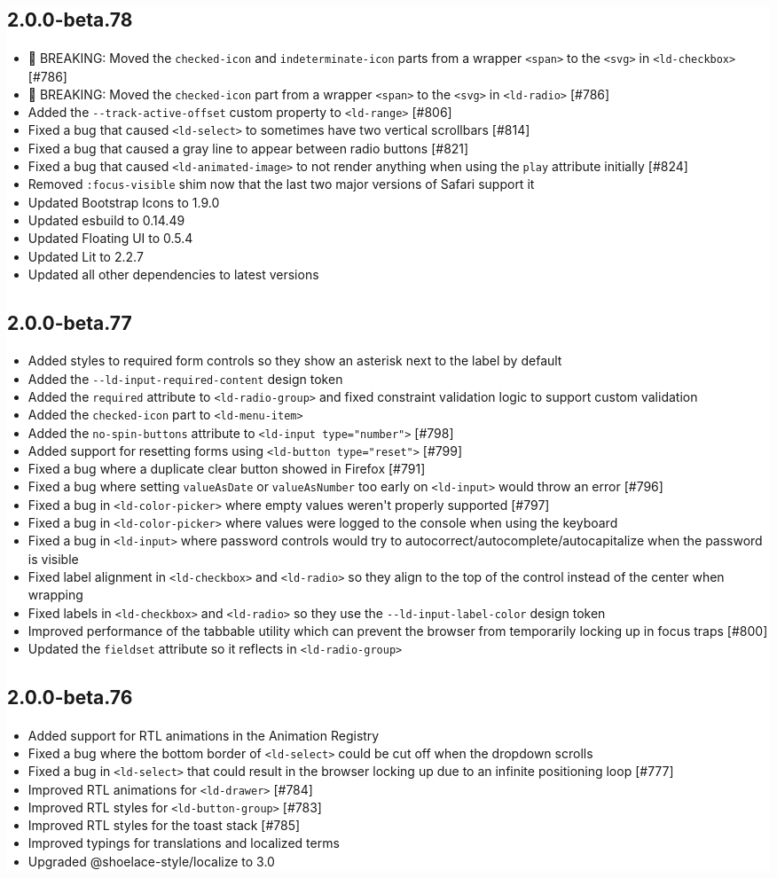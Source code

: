 ## 2.0.0-beta.78

- 🚨 BREAKING: Moved the `checked-icon` and `indeterminate-icon` parts from a wrapper `<span>` to the `<svg>` in `<ld-checkbox>` [#786]
- 🚨 BREAKING: Moved the `checked-icon` part from a wrapper `<span>` to the `<svg>` in `<ld-radio>` [#786]
- Added the `--track-active-offset` custom property to `<ld-range>` [#806]
- Fixed a bug that caused `<ld-select>` to sometimes have two vertical scrollbars [#814]
- Fixed a bug that caused a gray line to appear between radio buttons [#821]
- Fixed a bug that caused `<ld-animated-image>` to not render anything when using the `play` attribute initially [#824]
- Removed `:focus-visible` shim now that the last two major versions of Safari support it
- Updated Bootstrap Icons to 1.9.0
- Updated esbuild to 0.14.49
- Updated Floating UI to 0.5.4
- Updated Lit to 2.2.7
- Updated all other dependencies to latest versions

## 2.0.0-beta.77

- Added styles to required form controls so they show an asterisk next to the label by default
- Added the `--ld-input-required-content` design token
- Added the `required` attribute to `<ld-radio-group>` and fixed constraint validation logic to support custom validation
- Added the `checked-icon` part to `<ld-menu-item>`
- Added the `no-spin-buttons` attribute to `<ld-input type="number">` [#798]
- Added support for resetting forms using `<ld-button type="reset">` [#799]
- Fixed a bug where a duplicate clear button showed in Firefox [#791]
- Fixed a bug where setting `valueAsDate` or `valueAsNumber` too early on `<ld-input>` would throw an error [#796]
- Fixed a bug in `<ld-color-picker>` where empty values weren't properly supported [#797]
- Fixed a bug in `<ld-color-picker>` where values were logged to the console when using the keyboard
- Fixed a bug in `<ld-input>` where password controls would try to autocorrect/autocomplete/autocapitalize when the password is visible
- Fixed label alignment in `<ld-checkbox>` and `<ld-radio>` so they align to the top of the control instead of the center when wrapping
- Fixed labels in `<ld-checkbox>` and `<ld-radio>` so they use the `--ld-input-label-color` design token
- Improved performance of the tabbable utility which can prevent the browser from temporarily locking up in focus traps [#800]
- Updated the `fieldset` attribute so it reflects in `<ld-radio-group>`

## 2.0.0-beta.76

- Added support for RTL animations in the Animation Registry
- Fixed a bug where the bottom border of `<ld-select>` could be cut off when the dropdown scrolls
- Fixed a bug in `<ld-select>` that could result in the browser locking up due to an infinite positioning loop [#777]
- Improved RTL animations for `<ld-drawer>` [#784]
- Improved RTL styles for `<ld-button-group>` [#783]
- Improved RTL styles for the toast stack [#785]
- Improved typings for translations and localized terms
- Upgraded @shoelace-style/localize to 3.0
